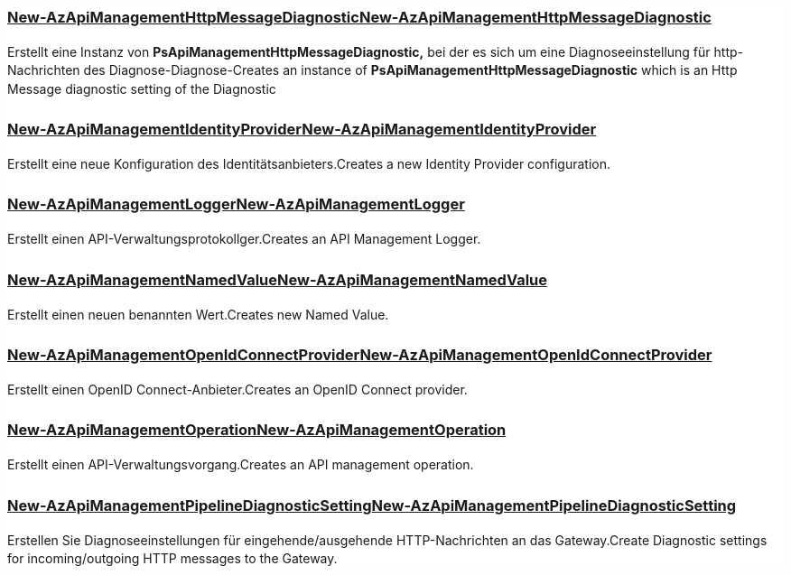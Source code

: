 ### [<span data-ttu-id="91ae2-235">New-AzApiManagementHttpMessageDiagnostic</span><span class="sxs-lookup"><span data-stu-id="91ae2-235">New-AzApiManagementHttpMessageDiagnostic</span></span>](New-AzApiManagementHttpMessageDiagnostic.md)
<span data-ttu-id="91ae2-236">Erstellt eine Instanz von **PsApiManagementHttpMessageDiagnostic,** bei der es sich um eine Diagnoseeinstellung für http-Nachrichten des Diagnose-Diagnose-</span><span class="sxs-lookup"><span data-stu-id="91ae2-236">Creates an instance of **PsApiManagementHttpMessageDiagnostic** which is an Http Message diagnostic setting of the Diagnostic</span></span>

### [<span data-ttu-id="91ae2-237">New-AzApiManagementIdentityProvider</span><span class="sxs-lookup"><span data-stu-id="91ae2-237">New-AzApiManagementIdentityProvider</span></span>](New-AzApiManagementIdentityProvider.md)
<span data-ttu-id="91ae2-238">Erstellt eine neue Konfiguration des Identitätsanbieters.</span><span class="sxs-lookup"><span data-stu-id="91ae2-238">Creates a new Identity Provider configuration.</span></span>

### [<span data-ttu-id="91ae2-239">New-AzApiManagementLogger</span><span class="sxs-lookup"><span data-stu-id="91ae2-239">New-AzApiManagementLogger</span></span>](New-AzApiManagementLogger.md)
<span data-ttu-id="91ae2-240">Erstellt einen API-Verwaltungsprotokollger.</span><span class="sxs-lookup"><span data-stu-id="91ae2-240">Creates an API Management Logger.</span></span>

### [<span data-ttu-id="91ae2-241">New-AzApiManagementNamedValue</span><span class="sxs-lookup"><span data-stu-id="91ae2-241">New-AzApiManagementNamedValue</span></span>](New-AzApiManagementNamedValue.md)
<span data-ttu-id="91ae2-242">Erstellt einen neuen benannten Wert.</span><span class="sxs-lookup"><span data-stu-id="91ae2-242">Creates new Named Value.</span></span>

### [<span data-ttu-id="91ae2-243">New-AzApiManagementOpenIdConnectProvider</span><span class="sxs-lookup"><span data-stu-id="91ae2-243">New-AzApiManagementOpenIdConnectProvider</span></span>](New-AzApiManagementOpenIdConnectProvider.md)
<span data-ttu-id="91ae2-244">Erstellt einen OpenID Connect-Anbieter.</span><span class="sxs-lookup"><span data-stu-id="91ae2-244">Creates an OpenID Connect provider.</span></span>

### [<span data-ttu-id="91ae2-245">New-AzApiManagementOperation</span><span class="sxs-lookup"><span data-stu-id="91ae2-245">New-AzApiManagementOperation</span></span>](New-AzApiManagementOperation.md)
<span data-ttu-id="91ae2-246">Erstellt einen API-Verwaltungsvorgang.</span><span class="sxs-lookup"><span data-stu-id="91ae2-246">Creates an API management operation.</span></span>

### [<span data-ttu-id="91ae2-247">New-AzApiManagementPipelineDiagnosticSetting</span><span class="sxs-lookup"><span data-stu-id="91ae2-247">New-AzApiManagementPipelineDiagnosticSetting</span></span>](New-AzApiManagementPipelineDiagnosticSetting.md)
<span data-ttu-id="91ae2-248">Erstellen Sie Diagnoseeinstellungen für eingehende/ausgehende HTTP-Nachrichten an das Gateway.</span><span class="sxs-lookup"><span data-stu-id="91ae2-248">Create Diagnostic settings for incoming/outgoing HTTP messages to the Gateway.</span></span>
